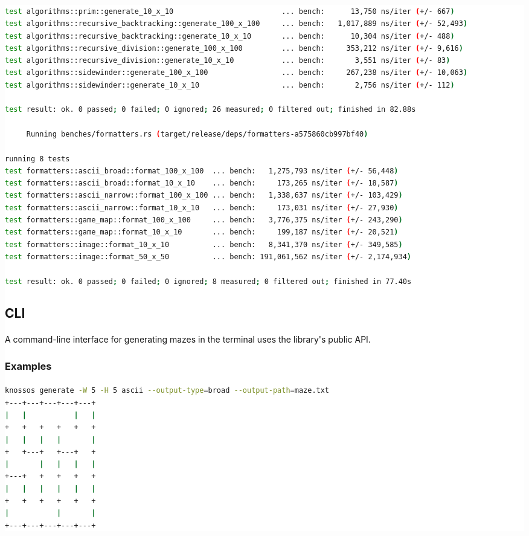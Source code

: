 ```bash
test algorithms::prim::generate_10_x_10                         ... bench:      13,750 ns/iter (+/- 667)
test algorithms::recursive_backtracking::generate_100_x_100     ... bench:   1,017,889 ns/iter (+/- 52,493)
test algorithms::recursive_backtracking::generate_10_x_10       ... bench:      10,304 ns/iter (+/- 488)
test algorithms::recursive_division::generate_100_x_100         ... bench:     353,212 ns/iter (+/- 9,616)
test algorithms::recursive_division::generate_10_x_10           ... bench:       3,551 ns/iter (+/- 83)
test algorithms::sidewinder::generate_100_x_100                 ... bench:     267,238 ns/iter (+/- 10,063)
test algorithms::sidewinder::generate_10_x_10                   ... bench:       2,756 ns/iter (+/- 112)

test result: ok. 0 passed; 0 failed; 0 ignored; 26 measured; 0 filtered out; finished in 82.88s

     Running benches/formatters.rs (target/release/deps/formatters-a575860cb997bf40)

running 8 tests
test formatters::ascii_broad::format_100_x_100  ... bench:   1,275,793 ns/iter (+/- 56,448)
test formatters::ascii_broad::format_10_x_10    ... bench:     173,265 ns/iter (+/- 18,587)
test formatters::ascii_narrow::format_100_x_100 ... bench:   1,338,637 ns/iter (+/- 103,429)
test formatters::ascii_narrow::format_10_x_10   ... bench:     173,031 ns/iter (+/- 27,930)
test formatters::game_map::format_100_x_100     ... bench:   3,776,375 ns/iter (+/- 243,290)
test formatters::game_map::format_10_x_10       ... bench:     199,187 ns/iter (+/- 20,521)
test formatters::image::format_10_x_10          ... bench:   8,341,370 ns/iter (+/- 349,585)
test formatters::image::format_50_x_50          ... bench: 191,061,562 ns/iter (+/- 2,174,934)

test result: ok. 0 passed; 0 failed; 0 ignored; 8 measured; 0 filtered out; finished in 77.40s
```

## CLI
A command-line interface for generating mazes in the terminal uses the library's public API.

### Examples
```bash
knossos generate -W 5 -H 5 ascii --output-type=broad --output-path=maze.txt
+---+---+---+---+---+
|   |           |   |
+   +   +   +   +   +
|   |   |   |       |
+   +---+   +---+   +
|       |   |   |   |
+---+   +   +   +   +
|   |   |   |   |   |
+   +   +   +   +   +
|           |       |
+---+---+---+---+---+
```
